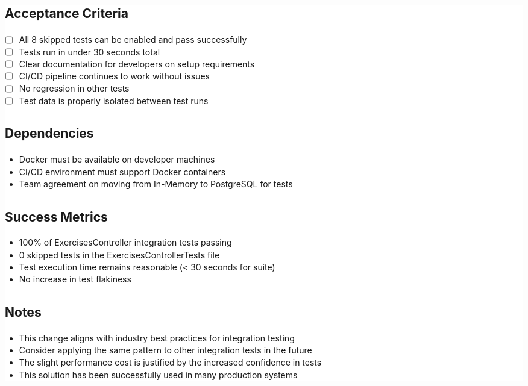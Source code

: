 ## Acceptance Criteria

- [ ] All 8 skipped tests can be enabled and pass successfully
- [ ] Tests run in under 30 seconds total
- [ ] Clear documentation for developers on setup requirements
- [ ] CI/CD pipeline continues to work without issues
- [ ] No regression in other tests
- [ ] Test data is properly isolated between test runs

## Dependencies

- Docker must be available on developer machines
- CI/CD environment must support Docker containers
- Team agreement on moving from In-Memory to PostgreSQL for tests

## Success Metrics

- 100% of ExercisesController integration tests passing
- 0 skipped tests in the ExercisesControllerTests file
- Test execution time remains reasonable (< 30 seconds for suite)
- No increase in test flakiness

## Notes

- This change aligns with industry best practices for integration testing
- Consider applying the same pattern to other integration tests in the future
- The slight performance cost is justified by the increased confidence in tests
- This solution has been successfully used in many production systems